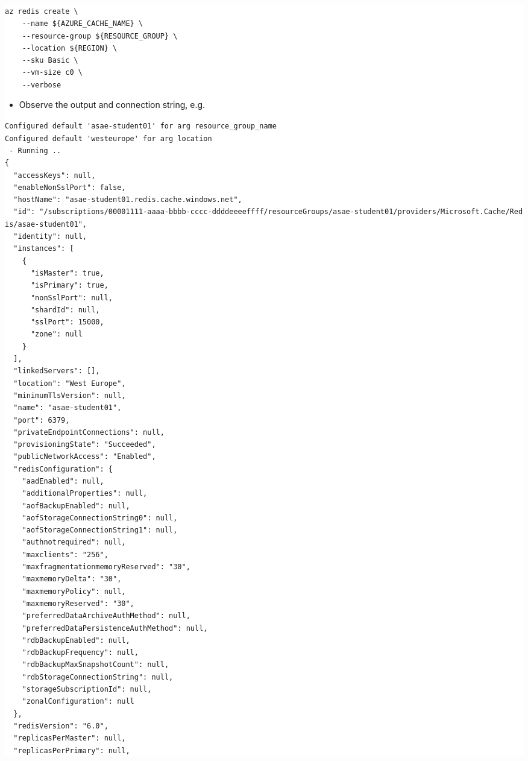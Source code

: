 ```shell
az redis create \
    --name ${AZURE_CACHE_NAME} \
    --resource-group ${RESOURCE_GROUP} \
    --location ${REGION} \
    --sku Basic \
    --vm-size c0 \
    --verbose
```

* Observe the output and connection string, e.g.

```text
Configured default 'asae-student01' for arg resource_group_name
Configured default 'westeurope' for arg location
 - Running ..
{
  "accessKeys": null,
  "enableNonSslPort": false,
  "hostName": "asae-student01.redis.cache.windows.net",
  "id": "/subscriptions/00001111-aaaa-bbbb-cccc-ddddeeeeffff/resourceGroups/asae-student01/providers/Microsoft.Cache/Redis/asae-student01",
  "identity": null,
  "instances": [
    {
      "isMaster": true,
      "isPrimary": true,
      "nonSslPort": null,
      "shardId": null,
      "sslPort": 15000,
      "zone": null
    }
  ],
  "linkedServers": [],
  "location": "West Europe",
  "minimumTlsVersion": null,
  "name": "asae-student01",
  "port": 6379,
  "privateEndpointConnections": null,
  "provisioningState": "Succeeded",
  "publicNetworkAccess": "Enabled",
  "redisConfiguration": {
    "aadEnabled": null,
    "additionalProperties": null,
    "aofBackupEnabled": null,
    "aofStorageConnectionString0": null,
    "aofStorageConnectionString1": null,
    "authnotrequired": null,
    "maxclients": "256",
    "maxfragmentationmemoryReserved": "30",
    "maxmemoryDelta": "30",
    "maxmemoryPolicy": null,
    "maxmemoryReserved": "30",
    "preferredDataArchiveAuthMethod": null,
    "preferredDataPersistenceAuthMethod": null,
    "rdbBackupEnabled": null,
    "rdbBackupFrequency": null,
    "rdbBackupMaxSnapshotCount": null,
    "rdbStorageConnectionString": null,
    "storageSubscriptionId": null,
    "zonalConfiguration": null
  },
  "redisVersion": "6.0",
  "replicasPerMaster": null,
  "replicasPerPrimary": null,
```
